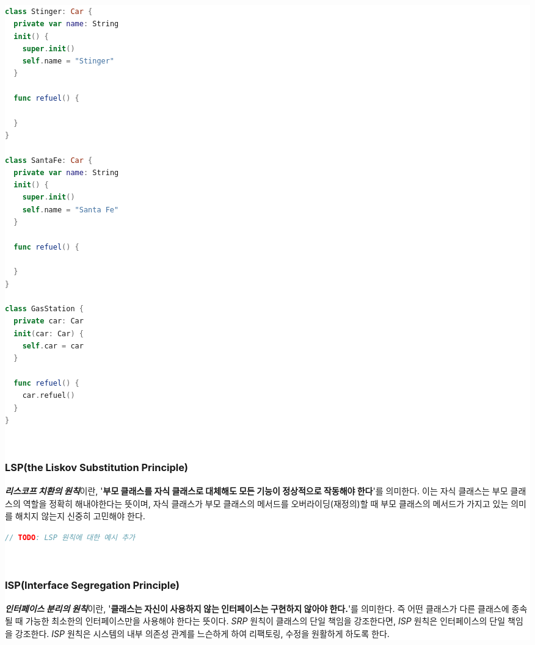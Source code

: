 ```swift
class Stinger: Car {
  private var name: String
  init() {
    super.init()
    self.name = "Stinger"
  }

  func refuel() {

  }
}

class SantaFe: Car {
  private var name: String
  init() {
    super.init()
    self.name = "Santa Fe"
  }

  func refuel() {

  }
}

class GasStation {
  private car: Car
  init(car: Car) {
    self.car = car
  }

  func refuel() {
    car.refuel()
  }
}
```

&nbsp;
### LSP(the Liskov Substitution Principle)

***리스코프 치환의 원칙***이란, '**부모 클래스를 자식 클래스로 대체해도 모든 기능이 정상적으로 작동해야 한다**'를 의미한다. 이는 자식 클래스는 부모 클래스의 역할을 정확히 해내야한다는 뜻이며, 자식 클래스가 부모 클래스의 메서드를  오버라이딩(재정의)할 때 부모 클래스의 메서드가 가지고 있는 의미를 해치지 않는지 신중히 고민해야 한다.

```swift
// TODO: LSP 원칙에 대한 예시 추가
```

&nbsp;
### ISP(Interface Segregation Principle)

***인터페이스 분리의 원칙***이란, '**클래스는 자신이 사용하지 않는 인터페이스는 구현하지 않아야 한다.**'를 의미한다. 즉 어떤 클래스가 다른 클래스에 종속될 때 가능한 최소한의 인터페이스만을 사용해야 한다는 뜻이다. *SRP* 원칙이 클래스의 단일 책임을 강조한다면, *ISP* 원칙은 인터페이스의 단일 책임을 강조한다. *ISP* 원칙은 시스템의 내부 의존성 관계를 느슨하게 하여 리팩토링, 수정을 원활하게 하도록 한다.
